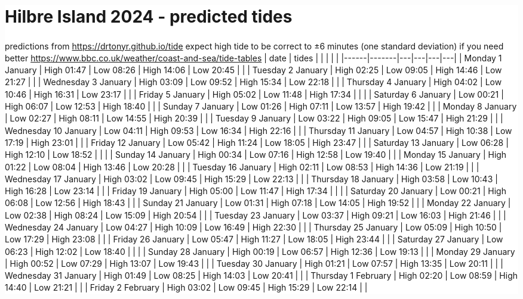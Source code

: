 # Hilbre Island 2024 - predicted tides
predictions from https://drtonyr.github.io/tide
expect high tide to be correct to ±6 minutes (one standard deviation)
if you need better https://www.bbc.co.uk/weather/coast-and-sea/tide-tables
| date | tides |   |   |   |   |
|------|-------|---|---|---|---|
| Monday 1 January | High 01:47 | Low 08:26 | High 14:06 | Low 20:45 |  |
| Tuesday 2 January | High 02:25 | Low 09:05 | High 14:46 | Low 21:27 |  |
| Wednesday 3 January | High 03:09 | Low 09:52 | High 15:34 | Low 22:18 |  |
| Thursday 4 January | High 04:02 | Low 10:46 | High 16:31 | Low 23:17 |  |
| Friday 5 January | High 05:02 | Low 11:48 | High 17:34 |  |  |
| Saturday 6 January | Low 00:21 | High 06:07 | Low 12:53 | High 18:40 |  |
| Sunday 7 January | Low 01:26 | High 07:11 | Low 13:57 | High 19:42 |  |
| Monday 8 January | Low 02:27 | High 08:11 | Low 14:55 | High 20:39 |  |
| Tuesday 9 January | Low 03:22 | High 09:05 | Low 15:47 | High 21:29 |  |
| Wednesday 10 January | Low 04:11 | High 09:53 | Low 16:34 | High 22:16 |  |
| Thursday 11 January | Low 04:57 | High 10:38 | Low 17:19 | High 23:01 |  |
| Friday 12 January | Low 05:42 | High 11:24 | Low 18:05 | High 23:47 |  |
| Saturday 13 January | Low 06:28 | High 12:10 | Low 18:52 |  |  |
| Sunday 14 January | High 00:34 | Low 07:16 | High 12:58 | Low 19:40 |  |
| Monday 15 January | High 01:22 | Low 08:04 | High 13:46 | Low 20:28 |  |
| Tuesday 16 January | High 02:11 | Low 08:53 | High 14:36 | Low 21:19 |  |
| Wednesday 17 January | High 03:02 | Low 09:45 | High 15:29 | Low 22:13 |  |
| Thursday 18 January | High 03:58 | Low 10:43 | High 16:28 | Low 23:14 |  |
| Friday 19 January | High 05:00 | Low 11:47 | High 17:34 |  |  |
| Saturday 20 January | Low 00:21 | High 06:08 | Low 12:56 | High 18:43 |  |
| Sunday 21 January | Low 01:31 | High 07:18 | Low 14:05 | High 19:52 |  |
| Monday 22 January | Low 02:38 | High 08:24 | Low 15:09 | High 20:54 |  |
| Tuesday 23 January | Low 03:37 | High 09:21 | Low 16:03 | High 21:46 |  |
| Wednesday 24 January | Low 04:27 | High 10:09 | Low 16:49 | High 22:30 |  |
| Thursday 25 January | Low 05:09 | High 10:50 | Low 17:29 | High 23:08 |  |
| Friday 26 January | Low 05:47 | High 11:27 | Low 18:05 | High 23:44 |  |
| Saturday 27 January | Low 06:23 | High 12:02 | Low 18:40 |  |  |
| Sunday 28 January | High 00:19 | Low 06:57 | High 12:36 | Low 19:13 |  |
| Monday 29 January | High 00:52 | Low 07:29 | High 13:07 | Low 19:43 |  |
| Tuesday 30 January | High 01:21 | Low 07:57 | High 13:35 | Low 20:11 |  |
| Wednesday 31 January | High 01:49 | Low 08:25 | High 14:03 | Low 20:41 |  |
| Thursday 1 February | High 02:20 | Low 08:59 | High 14:40 | Low 21:21 |  |
| Friday 2 February | High 03:02 | Low 09:45 | High 15:29 | Low 22:14 |  |